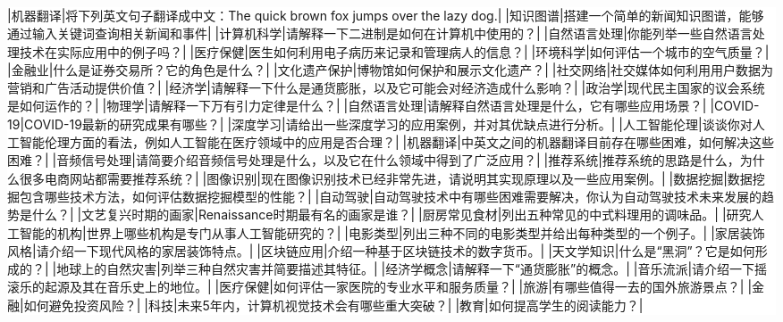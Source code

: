 |机器翻译|将下列英文句子翻译成中文：The quick brown fox jumps over the lazy dog.|
|知识图谱|搭建一个简单的新闻知识图谱，能够通过输入关键词查询相关新闻和事件|
|计算机科学|请解释一下二进制是如何在计算机中使用的？|
|自然语言处理|你能列举一些自然语言处理技术在实际应用中的例子吗？|
|医疗保健|医生如何利用电子病历来记录和管理病人的信息？|
|环境科学|如何评估一个城市的空气质量？|
|金融业|什么是证券交易所？它的角色是什么？|
|文化遗产保护|博物馆如何保护和展示文化遗产？|
|社交网络|社交媒体如何利用用户数据为营销和广告活动提供价值？|
|经济学|请解释一下什么是通货膨胀，以及它可能会对经济造成什么影响？|
|政治学|现代民主国家的议会系统是如何运作的？|
|物理学|请解释一下万有引力定律是什么？|
|自然语言处理|请解释自然语言处理是什么，它有哪些应用场景？|
|COVID-19|COVID-19最新的研究成果有哪些？|
|深度学习|请给出一些深度学习的应用案例，并对其优缺点进行分析。|
|人工智能伦理|谈谈你对人工智能伦理方面的看法，例如人工智能在医疗领域中的应用是否合理？|
|机器翻译|中英文之间的机器翻译目前存在哪些困难，如何解决这些困难？|
|音频信号处理|请简要介绍音频信号处理是什么，以及它在什么领域中得到了广泛应用？|
|推荐系统|推荐系统的思路是什么，为什么很多电商网站都需要推荐系统？|
|图像识别|现在图像识别技术已经非常先进，请说明其实现原理以及一些应用案例。|
|数据挖掘|数据挖掘包含哪些技术方法，如何评估数据挖掘模型的性能？|
|自动驾驶|自动驾驶技术中有哪些困难需要解决，你认为自动驾驶技术未来发展的趋势是什么？|
|文艺复兴时期的画家|Renaissance时期最有名的画家是谁？|
|厨房常见食材|列出五种常见的中式料理用的调味品。|
|研究人工智能的机构|世界上哪些机构是专门从事人工智能研究的？|
|电影类型|列出三种不同的电影类型并给出每种类型的一个例子。|
|家居装饰风格|请介绍一下现代风格的家居装饰特点。|
|区块链应用|介绍一种基于区块链技术的数字货币。|
|天文学知识|什么是“黑洞”？它是如何形成的？|
|地球上的自然灾害|列举三种自然灾害并简要描述其特征。|
|经济学概念|请解释一下“通货膨胀”的概念。|
|音乐流派|请介绍一下摇滚乐的起源及其在音乐史上的地位。|
|医疗保健|如何评估一家医院的专业水平和服务质量？|
|旅游|有哪些值得一去的国外旅游景点？|
|金融|如何避免投资风险？|
|科技|未来5年内，计算机视觉技术会有哪些重大突破？|
|教育|如何提高学生的阅读能力？|